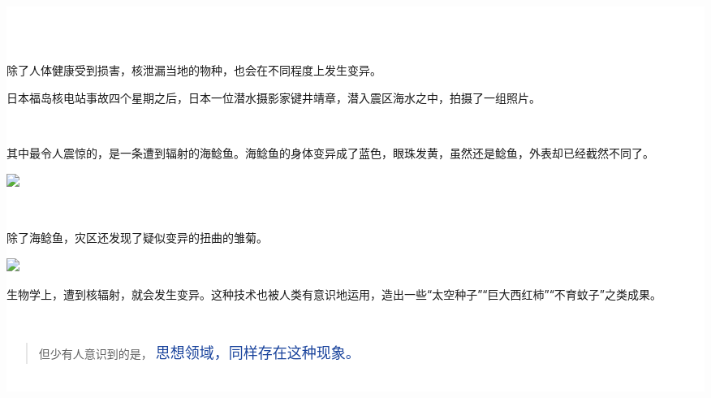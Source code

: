 <br/>
</p>
<p line="lBkL">
<br/>
</p>
<p line="6IPH">
<span class="ql-author-12577680 ql-size-12 ql-font-kaiti">
          除了人体健康受到损害，核泄漏当地的物种，也会在不同程度上发生变异。
         </span>
</p>
<p line="hMgA">
<span class="ql-author-12577680 ql-size-12 ql-font-kaiti">
          日本福岛核电站事故四个星期之后，日本一位潜水摄影家键井靖章，潜入震区海水之中，拍摄了一组照片。
         </span>
</p>
<p line="hMgA">
<span class="ql-author-12577680 ql-size-12 ql-font-kaiti">
<br/>
</span>
</p>
<p style="margin-bottom: 5px;">
<span class="ql-author-12577680 ql-size-12 ql-font-kaiti">
          其中最令人震惊的，是一条遭到辐射的海鲶鱼。海鲶鱼的身体变异成了蓝色，眼珠发黄，虽然还是鲶鱼，外表却已经截然不同了。
         </span>
</p>
<p line="klWn">
<span class="ql-author-12577680 ql-size-12 ql-font-kaiti">
<img class="" data-backh="333" data-backw="558" data-before-oversubscription-url="https://images-cdn.shimo.im/QFxP27pRVcUkEWhK/image.png!thumbnail" data-ratio="0.59613196814562" data-src="" data-type="png" data-w="879" src="{{ '/img/Ok4hZ0tV6r6YOSK4miabpMia02ZtyQubPt4tzEibyLKiaCnCrazO6qgMMp7vx3Mm68nBVpPLfV6ib9l9p3gkHBWROibA.png' | prepend: site.img | replace: '//','/' }}" style="white-space: normal;width: 558px;"/>
</span>
</p>
<p line="klWn">
<span class="ql-author-12577680 ql-size-12 ql-font-kaiti">
<br/>
</span>
</p>
<p style="text-align: left;margin-bottom: 5px;">
<span class="ql-author-12577680 ql-size-12 ql-font-kaiti">
          除了海鲶鱼，灾区还发现了疑似变异的扭曲的雏菊。
         </span>
</p>
<p line="klWn" style="text-align: left;">
<img class="" data-backh="336" data-backw="558" data-before-oversubscription-url="https://images-cdn.shimo.im/q74LcSvq3kcFpEju/image.png!thumbnail" data-ratio="0.6023688663282571" data-src="" data-type="png" data-w="591" src="{{ '/img/Ok4hZ0tV6r6YOSK4miabpMia02ZtyQubPtfLDXtIgaWPNLF9T93eVGxK58pqBsRU0hgx26UnsgHqDD8EN2E8XytA.png' | prepend: site.img | replace: '//','/' }}" style="width: 100%;"/>
</p>
<p style="margin-top: 10px;">
         生物学上，遭到核辐射，就会发生变异。这种技术也被人类有意识地运用，造出一些“太空种子”“巨大西红柿”“不育蚊子”之类成果。
        </p>
<p line="2JfT">
<br/>
</p>
<blockquote>
<p line="z2gk">
<span class="ql-author-12577680 ql-size-12 ql-font-kaiti">
           但少有人意识到的是，
          </span>
<span style="color: rgb(25, 67, 156);font-size: 18px;">
           思想领域，同样存在这种现象。
          </span>
</p>
</blockquote>
<p line="IWEi">
<span class="ql-author-12577680 ql-size-12 ql-font-kaiti">
<br/>